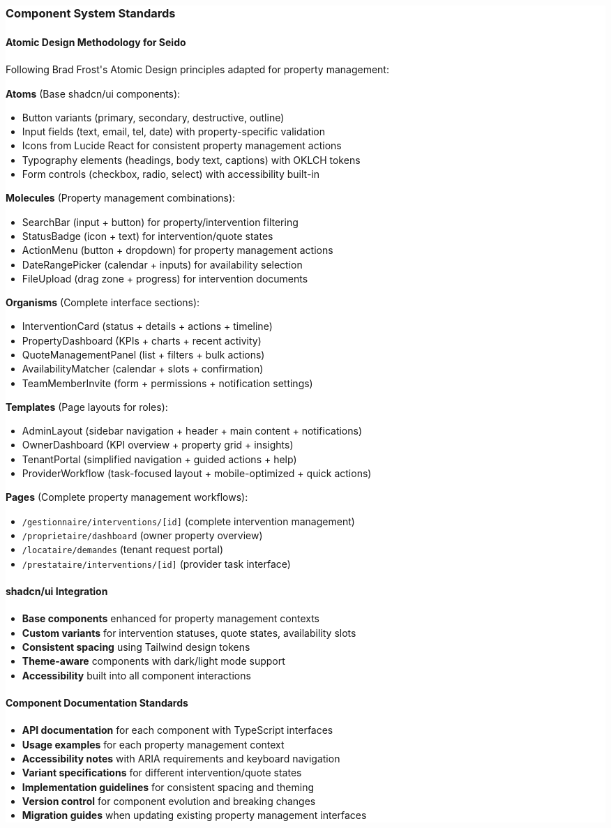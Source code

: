 ### Component System Standards

#### Atomic Design Methodology for Seido
Following Brad Frost's Atomic Design principles adapted for property management:

**Atoms** (Base shadcn/ui components):
- Button variants (primary, secondary, destructive, outline)
- Input fields (text, email, tel, date) with property-specific validation
- Icons from Lucide React for consistent property management actions
- Typography elements (headings, body text, captions) with OKLCH tokens
- Form controls (checkbox, radio, select) with accessibility built-in

**Molecules** (Property management combinations):
- SearchBar (input + button) for property/intervention filtering
- StatusBadge (icon + text) for intervention/quote states
- ActionMenu (button + dropdown) for property management actions
- DateRangePicker (calendar + inputs) for availability selection
- FileUpload (drag zone + progress) for intervention documents

**Organisms** (Complete interface sections):
- InterventionCard (status + details + actions + timeline)
- PropertyDashboard (KPIs + charts + recent activity)
- QuoteManagementPanel (list + filters + bulk actions)
- AvailabilityMatcher (calendar + slots + confirmation)
- TeamMemberInvite (form + permissions + notification settings)

**Templates** (Page layouts for roles):
- AdminLayout (sidebar navigation + header + main content + notifications)
- OwnerDashboard (KPI overview + property grid + insights)
- TenantPortal (simplified navigation + guided actions + help)
- ProviderWorkflow (task-focused layout + mobile-optimized + quick actions)

**Pages** (Complete property management workflows):
- `/gestionnaire/interventions/[id]` (complete intervention management)
- `/proprietaire/dashboard` (owner property overview)
- `/locataire/demandes` (tenant request portal)
- `/prestataire/interventions/[id]` (provider task interface)

#### shadcn/ui Integration
- **Base components** enhanced for property management contexts
- **Custom variants** for intervention statuses, quote states, availability slots
- **Consistent spacing** using Tailwind design tokens
- **Theme-aware** components with dark/light mode support
- **Accessibility** built into all component interactions

#### Component Documentation Standards
- **API documentation** for each component with TypeScript interfaces
- **Usage examples** for each property management context
- **Accessibility notes** with ARIA requirements and keyboard navigation
- **Variant specifications** for different intervention/quote states
- **Implementation guidelines** for consistent spacing and theming
- **Version control** for component evolution and breaking changes
- **Migration guides** when updating existing property management interfaces
